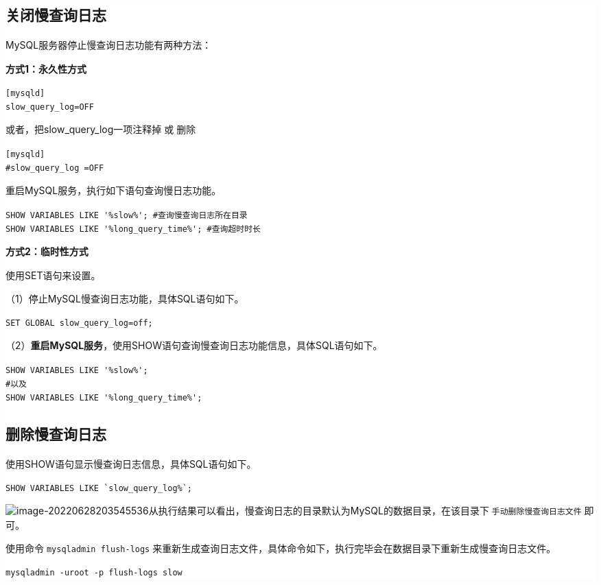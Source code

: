 ##  关闭慢查询日志

MySQL服务器停止慢查询日志功能有两种方法：

**方式1：永久性方式**

```properties
[mysqld]
slow_query_log=OFF
```

或者，把slow_query_log一项注释掉 或 删除

```properties
[mysqld]
#slow_query_log =OFF
```

重启MySQL服务，执行如下语句查询慢日志功能。

```mysql
SHOW VARIABLES LIKE '%slow%'; #查询慢查询日志所在目录
SHOW VARIABLES LIKE '%long_query_time%'; #查询超时时长
```

**方式2：临时性方式**

使用SET语句来设置。 

（1）停止MySQL慢查询日志功能，具体SQL语句如下。

```mysql
SET GLOBAL slow_query_log=off;
```

（2）**重启MySQL服务**，使用SHOW语句查询慢查询日志功能信息，具体SQL语句如下。

```mysql
SHOW VARIABLES LIKE '%slow%';
#以及
SHOW VARIABLES LIKE '%long_query_time%';
```

## 删除慢查询日志

使用SHOW语句显示慢查询日志信息，具体SQL语句如下。

```mysql
SHOW VARIABLES LIKE `slow_query_log%`;
```

<img src="https://img.shiguangdev.cn/i/2024/09/22/66f0154f3f0fe.png" alt="image-20220628203545536" style="float:left;" />

从执行结果可以看出，慢查询日志的目录默认为MySQL的数据目录，在该目录下 `手动删除慢查询日志文件` 即可。

使用命令 `mysqladmin flush-logs` 来重新生成查询日志文件，具体命令如下，执行完毕会在数据目录下重新生成慢查询日志文件。

```properties
mysqladmin -uroot -p flush-logs slow
```
